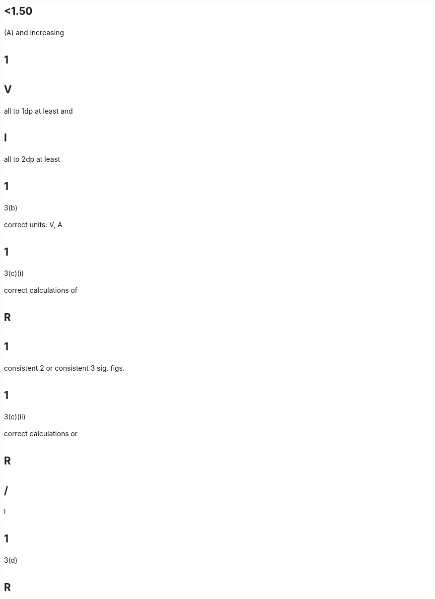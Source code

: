 ## <1.50 

 (A) and increasing 

## 1 

## V 

 all to 1dp at least and 

## I 

 all to 2dp at least 

## 1 

 3(b) 

 correct units: V, A 

## 1 

 3(c)(i) 

 correct calculations of 

## R 

## 1 

 consistent 2 or consistent 3 sig. figs. 

## 1 

 3(c)(ii) 

 correct calculations or 

## R 

## / 

 l 

## 1 

 3(d) 

## R 

